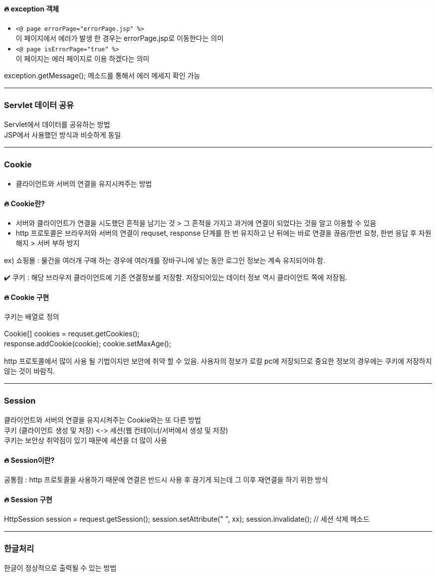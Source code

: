 #### :fire: exception 객체
* `<@ page errorPage="errorPage.jsp" %>`  
이 페이지에서 에러가 발생 한 경우는 errorPage.jsp로 이동한다는 의미 
* `<@ page isErrorPage="true" %>`   
이 페이지는 에러 페이지로 이용 하겠다는 
의미

exception.getMessage(); 메소드를 통해서 에러 메세지 확인 가능

---
### Servlet 데이터 공유
Servlet에서 데이터를 공유하는 방법   
JSP에서 사용했던 방식과 비슷하게 동일   

---
### Cookie
* 클라이언트와 서버의 연결을 유지시켜주는 방법
#### :fire: Cookie란?
* 서버와 클라이언트가 연결을 시도했던 흔적을 남기는 것 > 그 흔적을 가지고 과거에 연결이 되었다는 것을 알고 이용할 수 있음
* http 프로토콜은 브라우저와 서버의 연결이 requset, response 단계를 한 번 유지하고 난 뒤에는 바로 연결을 끊음/한번 요청, 한번 응답 후 자원 해지 > 서버 부하 방지   

ex) 쇼핑몰 : 물건을 여러개 구매 하는 경우에 여러개를 장바구니에 넣는 동안 로그인 정보는 계속 유지되어야 함.    

 :heavy_check_mark: 쿠키 : 해당 브라우저 클라이언트에 기존 연결정보를 저장함. 저장되어있는 데이터 정보 역시 클라이언트 쪽에 저장됨.
  
#### :fire: Cookie 구현
쿠키는 배열로 정의

Cookie[]  cookies = requset.getCookies();    
response.addCookie(cookie);
cookie.setMaxAge();   

http 프로토콜에서 많이 사용 될 기법이지만 보안에 취약 할 수 있음.  사용자의 정보가 로컬 pc에 저장되므로 중요한 정보의 경우에는 쿠키에 저장하지 않는 것이 바람직.

---
### Session
클라이언트와 서버의 연결을 유지시켜주는 Cookie와는 또 다른 방법    
쿠키 (클라이언트 생성 및 저장) <-> 세션(웹 컨테이너/서버에서 생성 및 저장)   
쿠키는 보안상 취약점이 있기 때문에 세션을 더 많이 사용 

#### :fire: Session이란?
공통점 : http 프로토콜을 사용하기 때문에 연결은 반드시 사용 후 끊기게 되는데 그 이후 재연결을 하기 위한 방식 

#### :fire: Session 구현
HttpSession session = request.getSession(); 
session.setAttribute(" ", xx);
session.invalidate(); // 세션 삭제 메소드

---
### 한글처리
한글이 정상적으로 출력될 수 있는 방법   
